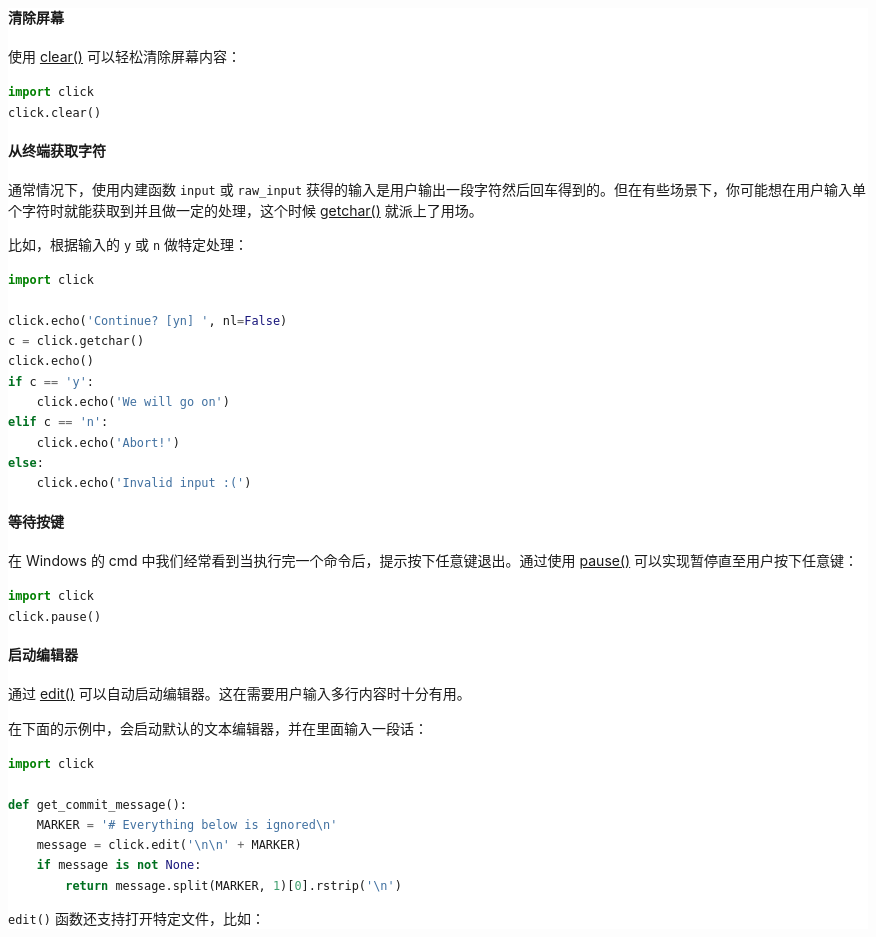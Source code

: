 #### 清除屏幕

使用 [clear()](https://click.palletsprojects.com/en/7.x/api/#click.clear) 可以轻松清除屏幕内容：

```python
import click
click.clear()
```

#### 从终端获取字符

通常情况下，使用内建函数 `input` 或 `raw_input` 获得的输入是用户输出一段字符然后回车得到的。但在有些场景下，你可能想在用户输入单个字符时就能获取到并且做一定的处理，这个时候 [getchar()](https://click.palletsprojects.com/en/7.x/api/#click.getchar) 就派上了用场。

比如，根据输入的 `y` 或 `n` 做特定处理：

```python
import click

click.echo('Continue? [yn] ', nl=False)
c = click.getchar()
click.echo()
if c == 'y':
    click.echo('We will go on')
elif c == 'n':
    click.echo('Abort!')
else:
    click.echo('Invalid input :(')
```

#### 等待按键

在 Windows 的 cmd 中我们经常看到当执行完一个命令后，提示按下任意键退出。通过使用 [pause()](https://click.palletsprojects.com/en/7.x/api/#click.pause) 可以实现暂停直至用户按下任意键：

```python
import click
click.pause()
```

#### 启动编辑器

通过 [edit()](https://click.palletsprojects.com/en/7.x/api/#click.edit) 可以自动启动编辑器。这在需要用户输入多行内容时十分有用。

在下面的示例中，会启动默认的文本编辑器，并在里面输入一段话：

```python
import click

def get_commit_message():
    MARKER = '# Everything below is ignored\n'
    message = click.edit('\n\n' + MARKER)
    if message is not None:
        return message.split(MARKER, 1)[0].rstrip('\n')
```

`edit()` 函数还支持打开特定文件，比如：
